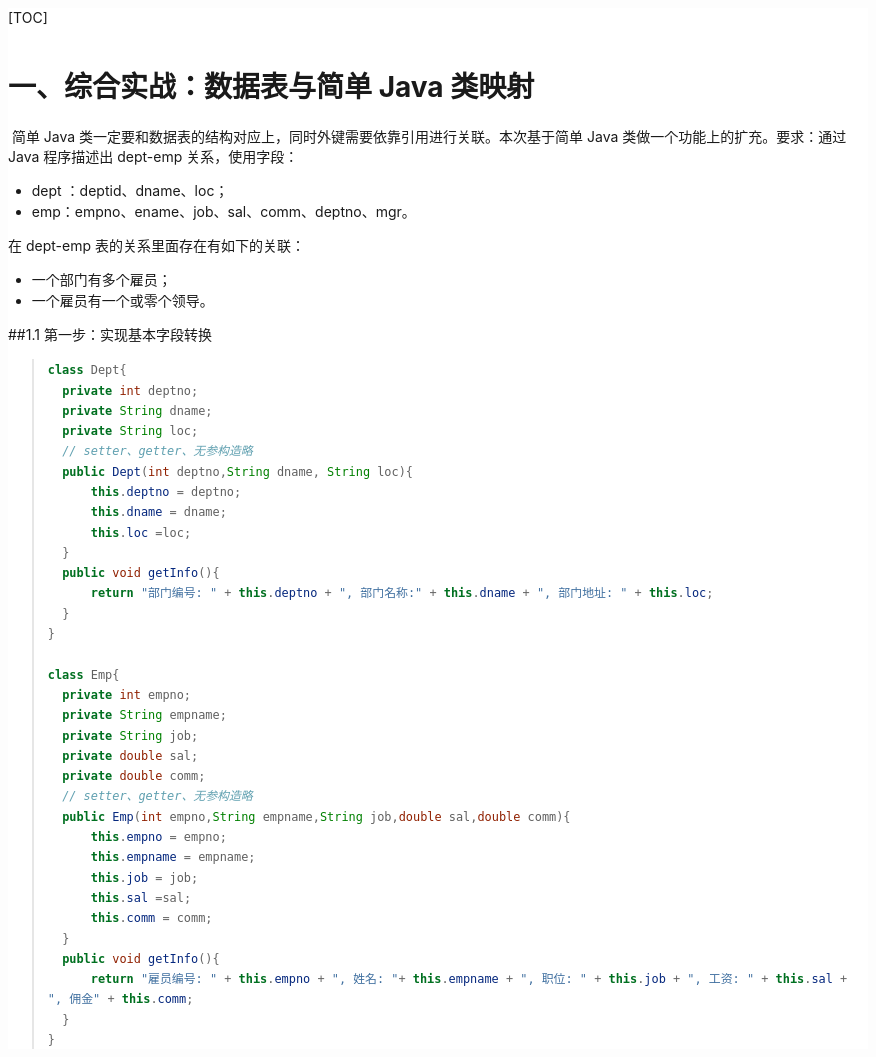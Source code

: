 [TOC]

# 一、综合实战：数据表与简单 Java 类映射

​	简单 Java 类一定要和数据表的结构对应上，同时外键需要依靠引用进行关联。本次基于简单 Java 类做一个功能上的扩充。要求：通过 Java 程序描述出 dept-emp 关系，使用字段：

- dept ：deptid、dname、loc；
- emp：empno、ename、job、sal、comm、deptno、mgr。

在 dept-emp 表的关系里面存在有如下的关联：

- 一个部门有多个雇员；
- 一个雇员有一个或零个领导。

##1.1 第一步：实现基本字段转换

>```java
>class Dept{
>	private int deptno;
>	private String dname;
>	private String loc;
>	// setter、getter、无参构造略
>	public Dept(int deptno,String dname, String loc){
>		this.deptno = deptno;
>		this.dname = dname;
>		this.loc =loc;
>	}
>	public void getInfo(){
>		return "部门编号: " + this.deptno + ", 部门名称:" + this.dname + ", 部门地址: " + this.loc;
>	}
>}
>
>class Emp{
>	private int empno;
>	private String empname;
>	private String job;
>	private double sal;
>	private double comm;
>	// setter、getter、无参构造略
>	public Emp(int empno,String empname,String job,double sal,double comm){
>		this.empno = empno;
>		this.empname = empname;
>		this.job = job;
>		this.sal =sal;
>		this.comm = comm;
>	}
>	public void getInfo(){
>		return "雇员编号: " + this.empno + ", 姓名: "+ this.empname + ", 职位: " + this.job + ", 工资: " + this.sal + ", 佣金" + this.comm; 
>	}
>}
>```
>
